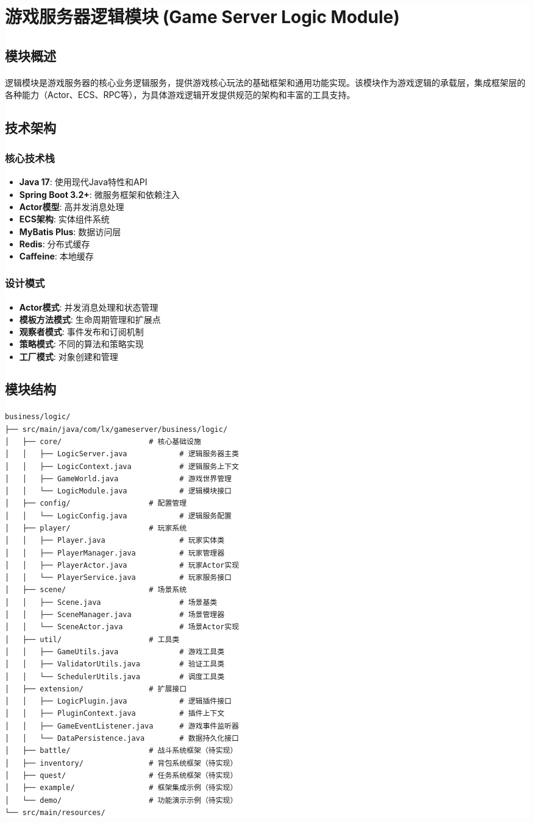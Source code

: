 # 游戏服务器逻辑模块 (Game Server Logic Module)

## 模块概述

逻辑模块是游戏服务器的核心业务逻辑服务，提供游戏核心玩法的基础框架和通用功能实现。该模块作为游戏逻辑的承载层，集成框架层的各种能力（Actor、ECS、RPC等），为具体游戏逻辑开发提供规范的架构和丰富的工具支持。

## 技术架构

### 核心技术栈
- **Java 17**: 使用现代Java特性和API
- **Spring Boot 3.2+**: 微服务框架和依赖注入
- **Actor模型**: 高并发消息处理
- **ECS架构**: 实体组件系统
- **MyBatis Plus**: 数据访问层
- **Redis**: 分布式缓存
- **Caffeine**: 本地缓存

### 设计模式
- **Actor模式**: 并发消息处理和状态管理
- **模板方法模式**: 生命周期管理和扩展点
- **观察者模式**: 事件发布和订阅机制
- **策略模式**: 不同的算法和策略实现
- **工厂模式**: 对象创建和管理

## 模块结构

```
business/logic/
├── src/main/java/com/lx/gameserver/business/logic/
│   ├── core/                    # 核心基础设施
│   │   ├── LogicServer.java            # 逻辑服务器主类
│   │   ├── LogicContext.java           # 逻辑服务上下文
│   │   ├── GameWorld.java              # 游戏世界管理
│   │   └── LogicModule.java            # 逻辑模块接口
│   ├── config/                  # 配置管理
│   │   └── LogicConfig.java            # 逻辑服务配置
│   ├── player/                  # 玩家系统
│   │   ├── Player.java                 # 玩家实体类
│   │   ├── PlayerManager.java          # 玩家管理器
│   │   ├── PlayerActor.java            # 玩家Actor实现
│   │   └── PlayerService.java          # 玩家服务接口
│   ├── scene/                   # 场景系统
│   │   ├── Scene.java                  # 场景基类
│   │   ├── SceneManager.java           # 场景管理器
│   │   └── SceneActor.java             # 场景Actor实现
│   ├── util/                    # 工具类
│   │   ├── GameUtils.java              # 游戏工具类
│   │   ├── ValidatorUtils.java         # 验证工具类
│   │   └── SchedulerUtils.java         # 调度工具类
│   ├── extension/               # 扩展接口
│   │   ├── LogicPlugin.java            # 逻辑插件接口
│   │   ├── PluginContext.java          # 插件上下文
│   │   ├── GameEventListener.java      # 游戏事件监听器
│   │   └── DataPersistence.java        # 数据持久化接口
│   ├── battle/                  # 战斗系统框架（待实现）
│   ├── inventory/               # 背包系统框架（待实现）
│   ├── quest/                   # 任务系统框架（待实现）
│   ├── example/                 # 框架集成示例（待实现）
│   └── demo/                    # 功能演示示例（待实现）
└── src/main/resources/
```